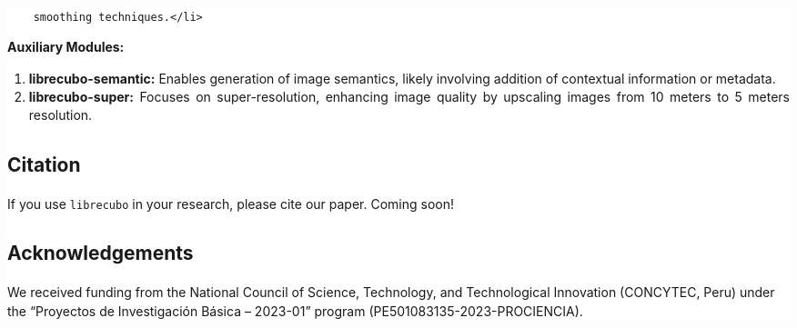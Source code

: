         smoothing techniques.</li>
</ol>
<p><strong>Auxiliary Modules:</strong></p>
<ol style="text-align: justify;">
    <li><strong>librecubo-semantic:</strong> Enables generation of image semantics, likely involving
        addition of contextual information or metadata.</li>
    <li><strong>librecubo-super:</strong> Focuses on super-resolution, enhancing image quality by
        upscaling images from 10 meters to 5 meters resolution.</li>
</ol>

## **Citation**

<p align="justify">
If you use <code>librecubo</code> in your research, please cite our paper. Coming soon!
</p>

## **Acknowledgements**

</p align="justify">
We received funding from the National Council of Science, Technology, and
Technological Innovation (CONCYTEC, Peru) under the “Proyectos de Investigación
Básica – 2023-01” program (PE501083135-2023-PROCIENCIA).
</p>
